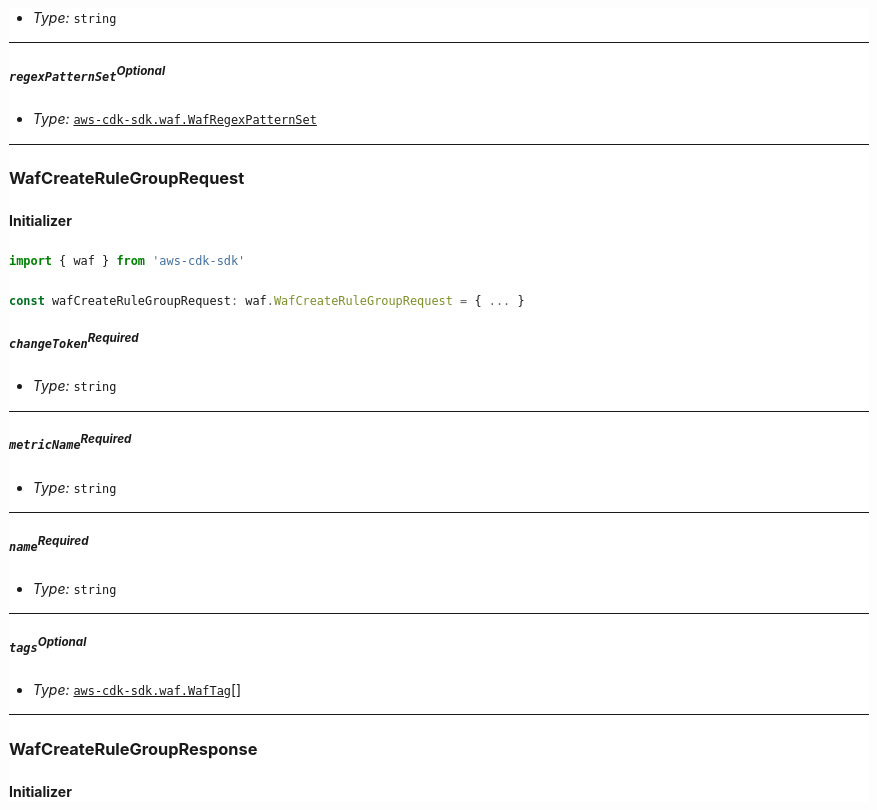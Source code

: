 - *Type:* `string`

---

##### `regexPatternSet`<sup>Optional</sup> <a name="aws-cdk-sdk.waf.WafCreateRegexPatternSetResponse.property.regexPatternSet"></a>

- *Type:* [`aws-cdk-sdk.waf.WafRegexPatternSet`](#aws-cdk-sdk.waf.WafRegexPatternSet)

---

### WafCreateRuleGroupRequest <a name="aws-cdk-sdk.waf.WafCreateRuleGroupRequest"></a>

#### Initializer <a name="[object Object].Initializer"></a>

```typescript
import { waf } from 'aws-cdk-sdk'

const wafCreateRuleGroupRequest: waf.WafCreateRuleGroupRequest = { ... }
```

##### `changeToken`<sup>Required</sup> <a name="aws-cdk-sdk.waf.WafCreateRuleGroupRequest.property.changeToken"></a>

- *Type:* `string`

---

##### `metricName`<sup>Required</sup> <a name="aws-cdk-sdk.waf.WafCreateRuleGroupRequest.property.metricName"></a>

- *Type:* `string`

---

##### `name`<sup>Required</sup> <a name="aws-cdk-sdk.waf.WafCreateRuleGroupRequest.property.name"></a>

- *Type:* `string`

---

##### `tags`<sup>Optional</sup> <a name="aws-cdk-sdk.waf.WafCreateRuleGroupRequest.property.tags"></a>

- *Type:* [`aws-cdk-sdk.waf.WafTag`](#aws-cdk-sdk.waf.WafTag)[]

---

### WafCreateRuleGroupResponse <a name="aws-cdk-sdk.waf.WafCreateRuleGroupResponse"></a>

#### Initializer <a name="[object Object].Initializer"></a>
